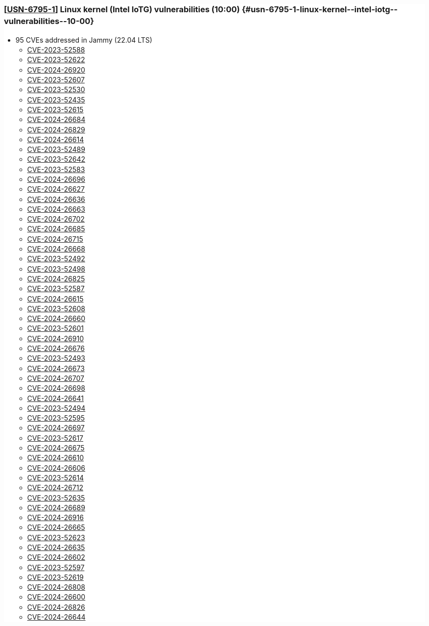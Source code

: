 
### [[USN-6795-1](https://ubuntu.com/security/notices/USN-6795-1)] Linux kernel (Intel IoTG) vulnerabilities (10:00) {#usn-6795-1-linux-kernel--intel-iotg--vulnerabilities--10-00}

-   95 CVEs addressed in Jammy (22.04 LTS)
    -   [CVE-2023-52588](https://ubuntu.com/security/CVE-2023-52588) <!-- medium -->
    -   [CVE-2023-52622](https://ubuntu.com/security/CVE-2023-52622) <!-- medium -->
    -   [CVE-2024-26920](https://ubuntu.com/security/CVE-2024-26920) <!-- low -->
    -   [CVE-2023-52607](https://ubuntu.com/security/CVE-2023-52607) <!-- low -->
    -   [CVE-2023-52530](https://ubuntu.com/security/CVE-2023-52530) <!-- medium -->
    -   [CVE-2023-52435](https://ubuntu.com/security/CVE-2023-52435) <!-- medium -->
    -   [CVE-2023-52615](https://ubuntu.com/security/CVE-2023-52615) <!-- medium -->
    -   [CVE-2024-26684](https://ubuntu.com/security/CVE-2024-26684) <!-- medium -->
    -   [CVE-2024-26829](https://ubuntu.com/security/CVE-2024-26829) <!-- medium -->
    -   [CVE-2024-26614](https://ubuntu.com/security/CVE-2024-26614) <!-- medium -->
    -   [CVE-2023-52489](https://ubuntu.com/security/CVE-2023-52489) <!-- medium -->
    -   [CVE-2023-52642](https://ubuntu.com/security/CVE-2023-52642) <!-- low -->
    -   [CVE-2023-52583](https://ubuntu.com/security/CVE-2023-52583) <!-- negligible -->
    -   [CVE-2024-26696](https://ubuntu.com/security/CVE-2024-26696) <!-- medium -->
    -   [CVE-2024-26627](https://ubuntu.com/security/CVE-2024-26627) <!-- medium -->
    -   [CVE-2024-26636](https://ubuntu.com/security/CVE-2024-26636) <!-- medium -->
    -   [CVE-2024-26663](https://ubuntu.com/security/CVE-2024-26663) <!-- medium -->
    -   [CVE-2024-26702](https://ubuntu.com/security/CVE-2024-26702) <!-- medium -->
    -   [CVE-2024-26685](https://ubuntu.com/security/CVE-2024-26685) <!-- medium -->
    -   [CVE-2024-26715](https://ubuntu.com/security/CVE-2024-26715) <!-- medium -->
    -   [CVE-2024-26668](https://ubuntu.com/security/CVE-2024-26668) <!-- medium -->
    -   [CVE-2023-52492](https://ubuntu.com/security/CVE-2023-52492) <!-- medium -->
    -   [CVE-2023-52498](https://ubuntu.com/security/CVE-2023-52498) <!-- medium -->
    -   [CVE-2024-26825](https://ubuntu.com/security/CVE-2024-26825) <!-- medium -->
    -   [CVE-2023-52587](https://ubuntu.com/security/CVE-2023-52587) <!-- medium -->
    -   [CVE-2024-26615](https://ubuntu.com/security/CVE-2024-26615) <!-- medium -->
    -   [CVE-2023-52608](https://ubuntu.com/security/CVE-2023-52608) <!-- medium -->
    -   [CVE-2024-26660](https://ubuntu.com/security/CVE-2024-26660) <!-- medium -->
    -   [CVE-2023-52601](https://ubuntu.com/security/CVE-2023-52601) <!-- medium -->
    -   [CVE-2024-26910](https://ubuntu.com/security/CVE-2024-26910) <!-- low -->
    -   [CVE-2024-26676](https://ubuntu.com/security/CVE-2024-26676) <!-- medium -->
    -   [CVE-2023-52493](https://ubuntu.com/security/CVE-2023-52493) <!-- medium -->
    -   [CVE-2024-26673](https://ubuntu.com/security/CVE-2024-26673) <!-- medium -->
    -   [CVE-2024-26707](https://ubuntu.com/security/CVE-2024-26707) <!-- medium -->
    -   [CVE-2024-26698](https://ubuntu.com/security/CVE-2024-26698) <!-- medium -->
    -   [CVE-2024-26641](https://ubuntu.com/security/CVE-2024-26641) <!-- medium -->
    -   [CVE-2023-52494](https://ubuntu.com/security/CVE-2023-52494) <!-- medium -->
    -   [CVE-2023-52595](https://ubuntu.com/security/CVE-2023-52595) <!-- medium -->
    -   [CVE-2024-26697](https://ubuntu.com/security/CVE-2024-26697) <!-- medium -->
    -   [CVE-2023-52617](https://ubuntu.com/security/CVE-2023-52617) <!-- medium -->
    -   [CVE-2024-26675](https://ubuntu.com/security/CVE-2024-26675) <!-- medium -->
    -   [CVE-2024-26610](https://ubuntu.com/security/CVE-2024-26610) <!-- medium -->
    -   [CVE-2024-26606](https://ubuntu.com/security/CVE-2024-26606) <!-- medium -->
    -   [CVE-2023-52614](https://ubuntu.com/security/CVE-2023-52614) <!-- medium -->
    -   [CVE-2024-26712](https://ubuntu.com/security/CVE-2024-26712) <!-- medium -->
    -   [CVE-2023-52635](https://ubuntu.com/security/CVE-2023-52635) <!-- medium -->
    -   [CVE-2024-26689](https://ubuntu.com/security/CVE-2024-26689) <!-- medium -->
    -   [CVE-2024-26916](https://ubuntu.com/security/CVE-2024-26916) <!-- medium -->
    -   [CVE-2024-26665](https://ubuntu.com/security/CVE-2024-26665) <!-- medium -->
    -   [CVE-2023-52623](https://ubuntu.com/security/CVE-2023-52623) <!-- medium -->
    -   [CVE-2024-26635](https://ubuntu.com/security/CVE-2024-26635) <!-- medium -->
    -   [CVE-2024-26602](https://ubuntu.com/security/CVE-2024-26602) <!-- medium -->
    -   [CVE-2023-52597](https://ubuntu.com/security/CVE-2023-52597) <!-- medium -->
    -   [CVE-2023-52619](https://ubuntu.com/security/CVE-2023-52619) <!-- medium -->
    -   [CVE-2024-26808](https://ubuntu.com/security/CVE-2024-26808) <!-- high -->
    -   [CVE-2024-26600](https://ubuntu.com/security/CVE-2024-26600) <!-- medium -->
    -   [CVE-2024-26826](https://ubuntu.com/security/CVE-2024-26826) <!-- medium -->
    -   [CVE-2024-26644](https://ubuntu.com/security/CVE-2024-26644) <!-- medium -->